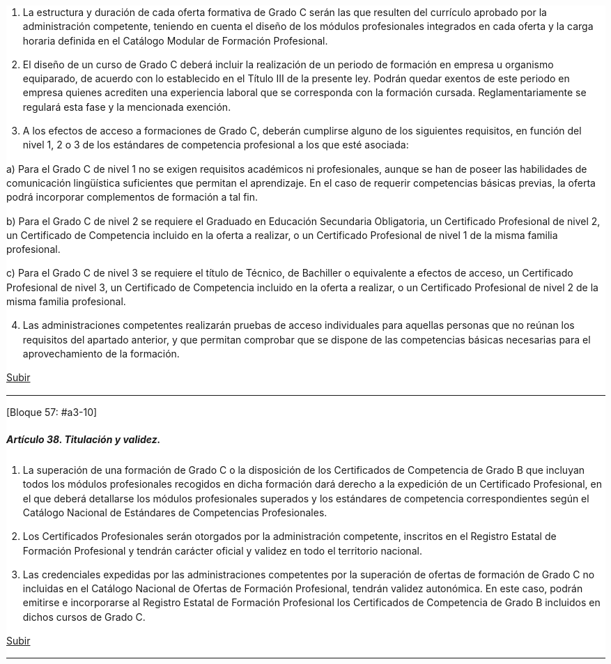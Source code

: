 1. La estructura y duración de cada oferta formativa de Grado C serán las que resulten del currículo aprobado por la administración competente, teniendo en cuenta el diseño de los módulos profesionales integrados en cada oferta y la carga horaria definida en el Catálogo Modular de Formación Profesional.

2. El diseño de un curso de Grado C deberá incluir la realización de un periodo de formación en empresa u organismo equiparado, de acuerdo con lo establecido en el Título III de la presente ley. Podrán quedar exentos de este periodo en empresa quienes acrediten una experiencia laboral que se corresponda con la formación cursada. Reglamentariamente se regulará esta fase y la mencionada exención.

3. A los efectos de acceso a formaciones de Grado C, deberán cumplirse alguno de los siguientes requisitos, en función del nivel 1, 2 o 3 de los estándares de competencia profesional a los que esté asociada:

a) Para el Grado C de nivel 1 no se exigen requisitos académicos ni profesionales, aunque se han de poseer las habilidades de comunicación lingüística suficientes que permitan el aprendizaje. En el caso de requerir competencias básicas previas, la oferta podrá incorporar complementos de formación a tal fin.

b) Para el Grado C de nivel 2 se requiere el Graduado en Educación Secundaria Obligatoria, un Certificado Profesional de nivel 2, un Certificado de Competencia incluido en la oferta a realizar, o un Certificado Profesional de nivel 1 de la misma familia profesional.

c) Para el Grado C de nivel 3 se requiere el título de Técnico, de Bachiller o equivalente a efectos de acceso, un Certificado Profesional de nivel 3, un Certificado de Competencia incluido en la oferta a realizar, o un Certificado Profesional de nivel 2 de la misma familia profesional.

4. Las administraciones competentes realizarán pruebas de acceso individuales para aquellas personas que no reúnan los requisitos del apartado anterior, y que permitan comprobar que se dispone de las competencias básicas necesarias para el aprovechamiento de la formación.

[Subir](https://www.boe.es/buscar/act.php?id=BOE-A-2022-5139#top)

---

[Bloque 57: #a3-10]

##### Artículo 38. Titulación y validez.

1. La superación de una formación de Grado C o la disposición de los Certificados de Competencia de Grado B que incluyan todos los módulos profesionales recogidos en dicha formación dará derecho a la expedición de un Certificado Profesional, en el que deberá detallarse los módulos profesionales superados y los estándares de competencia correspondientes según el Catálogo Nacional de Estándares de Competencias Profesionales.

2. Los Certificados Profesionales serán otorgados por la administración competente, inscritos en el Registro Estatal de Formación Profesional y tendrán carácter oficial y validez en todo el territorio nacional.

3. Las credenciales expedidas por las administraciones competentes por la superación de ofertas de formación de Grado C no incluidas en el Catálogo Nacional de Ofertas de Formación Profesional, tendrán validez autonómica. En este caso, podrán emitirse e incorporarse al Registro Estatal de Formación Profesional los Certificados de Competencia de Grado B incluidos en dichos cursos de Grado C.

[Subir](https://www.boe.es/buscar/act.php?id=BOE-A-2022-5139#top)

---
